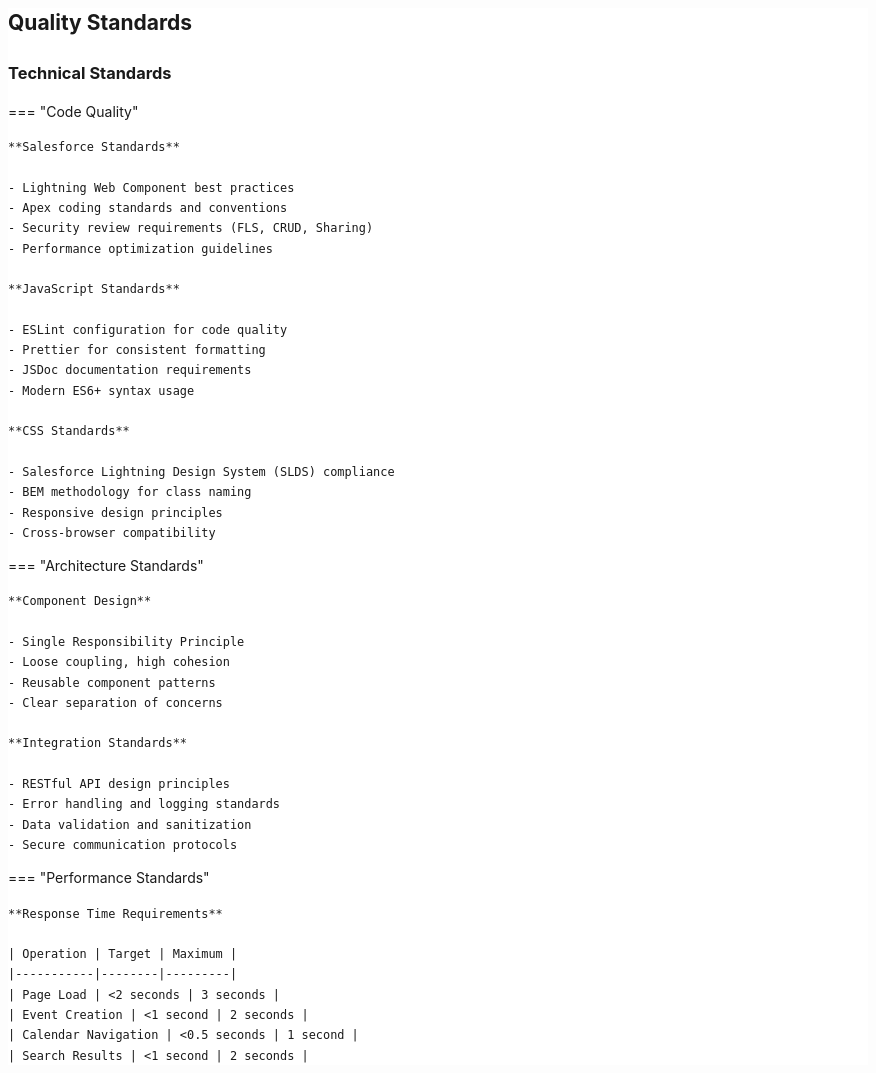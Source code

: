 ## Quality Standards

### Technical Standards

=== "Code Quality"

    **Salesforce Standards**
    
    - Lightning Web Component best practices
    - Apex coding standards and conventions
    - Security review requirements (FLS, CRUD, Sharing)
    - Performance optimization guidelines
    
    **JavaScript Standards**
    
    - ESLint configuration for code quality
    - Prettier for consistent formatting
    - JSDoc documentation requirements
    - Modern ES6+ syntax usage
    
    **CSS Standards**
    
    - Salesforce Lightning Design System (SLDS) compliance
    - BEM methodology for class naming
    - Responsive design principles
    - Cross-browser compatibility

=== "Architecture Standards"

    **Component Design**
    
    - Single Responsibility Principle
    - Loose coupling, high cohesion
    - Reusable component patterns
    - Clear separation of concerns
    
    **Integration Standards**
    
    - RESTful API design principles
    - Error handling and logging standards
    - Data validation and sanitization
    - Secure communication protocols

=== "Performance Standards"

    **Response Time Requirements**
    
    | Operation | Target | Maximum |
    |-----------|--------|---------|
    | Page Load | <2 seconds | 3 seconds |
    | Event Creation | <1 second | 2 seconds |
    | Calendar Navigation | <0.5 seconds | 1 second |
    | Search Results | <1 second | 2 seconds |
    